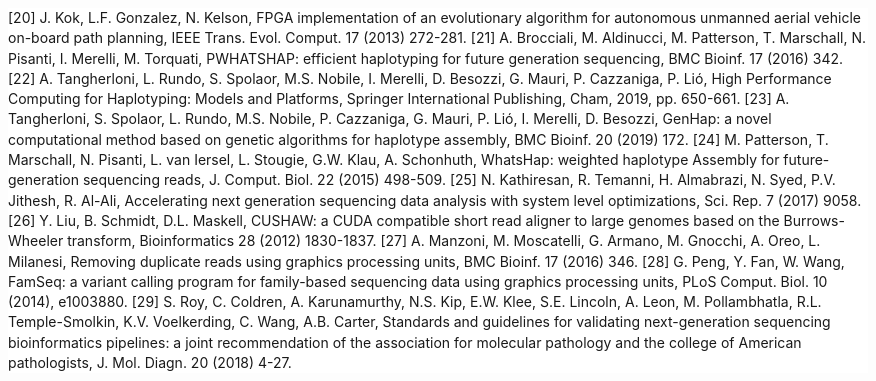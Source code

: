 [20] J. Kok, L.F. Gonzalez, N. Kelson, FPGA implementation of an evolutionary algorithm for autonomous unmanned aerial vehicle on-board path planning, IEEE Trans. Evol. Comput. 17 (2013) 272-281.
[21] A. Brocciali, M. Aldinucci, M. Patterson, T. Marschall, N. Pisanti, I. Merelli, M. Torquati, PWHATSHAP: efficient haplotyping for future generation sequencing, BMC Bioinf. 17 (2016) 342.
[22] A. Tangherloni, L. Rundo, S. Spolaor, M.S. Nobile, I. Merelli, D. Besozzi, G. Mauri, P. Cazzaniga, P. Lió, High Performance Computing for Haplotyping: Models and Platforms, Springer International Publishing, Cham, 2019, pp. 650-661.
[23] A. Tangherloni, S. Spolaor, L. Rundo, M.S. Nobile, P. Cazzaniga, G. Mauri, P. Lió, I. Merelli, D. Besozzi, GenHap: a novel computational method based on genetic algorithms for haplotype assembly, BMC Bioinf. 20 (2019) 172.
[24] M. Patterson, T. Marschall, N. Pisanti, L. van Iersel, L. Stougie, G.W. Klau, A. Schonhuth, WhatsHap: weighted haplotype Assembly for future-generation sequencing reads, J. Comput. Biol. 22 (2015) 498-509.
[25] N. Kathiresan, R. Temanni, H. Almabrazi, N. Syed, P.V. Jithesh, R. Al-Ali, Accelerating next generation sequencing data analysis with system level optimizations, Sci. Rep. 7 (2017) 9058.
[26] Y. Liu, B. Schmidt, D.L. Maskell, CUSHAW: a CUDA compatible short read aligner to large genomes based on the Burrows-Wheeler transform, Bioinformatics 28 (2012) 1830-1837.
[27] A. Manzoni, M. Moscatelli, G. Armano, M. Gnocchi, A. Oreo, L. Milanesi, Removing duplicate reads using graphics processing units, BMC Bioinf. 17 (2016) 346.
[28] G. Peng, Y. Fan, W. Wang, FamSeq: a variant calling program for family-based sequencing data using graphics processing units, PLoS Comput. Biol. 10 (2014), e1003880.
[29] S. Roy, C. Coldren, A. Karunamurthy, N.S. Kip, E.W. Klee, S.E. Lincoln, A. Leon, M. Pollambhatla, R.L. Temple-Smolkin, K.V. Voelkerding, C. Wang, A.B. Carter, Standards and guidelines for validating next-generation sequencing bioinformatics pipelines: a joint recommendation of the association for molecular pathology and the college of American pathologists, J. Mol. Diagn. 20 (2018) 4-27.

[^0]:    a Corresponding author. School of Systems Biomedical Science, Soongsil University, Seoul, 06978, South Korea